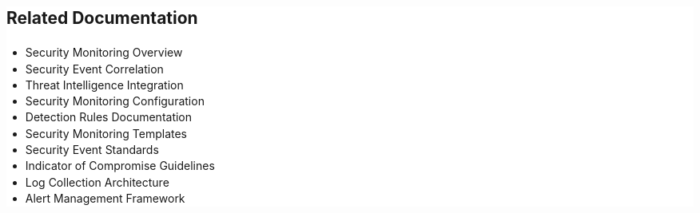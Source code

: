 ## Related Documentation

- Security Monitoring Overview
- Security Event Correlation
- Threat Intelligence Integration
- Security Monitoring Configuration
- Detection Rules Documentation
- Security Monitoring Templates
- Security Event Standards
- Indicator of Compromise Guidelines
- Log Collection Architecture
- Alert Management Framework
